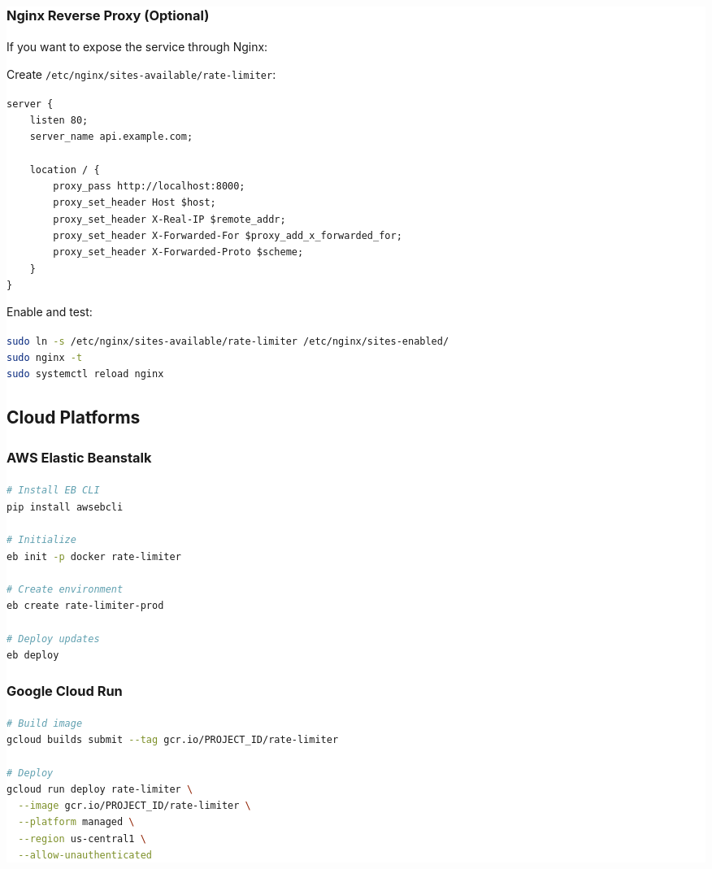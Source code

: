 ### Nginx Reverse Proxy (Optional)

If you want to expose the service through Nginx:

Create `/etc/nginx/sites-available/rate-limiter`:

```nginx
server {
    listen 80;
    server_name api.example.com;

    location / {
        proxy_pass http://localhost:8000;
        proxy_set_header Host $host;
        proxy_set_header X-Real-IP $remote_addr;
        proxy_set_header X-Forwarded-For $proxy_add_x_forwarded_for;
        proxy_set_header X-Forwarded-Proto $scheme;
    }
}
```

Enable and test:
```bash
sudo ln -s /etc/nginx/sites-available/rate-limiter /etc/nginx/sites-enabled/
sudo nginx -t
sudo systemctl reload nginx
```

## Cloud Platforms

### AWS Elastic Beanstalk

```bash
# Install EB CLI
pip install awsebcli

# Initialize
eb init -p docker rate-limiter

# Create environment
eb create rate-limiter-prod

# Deploy updates
eb deploy
```

### Google Cloud Run

```bash
# Build image
gcloud builds submit --tag gcr.io/PROJECT_ID/rate-limiter

# Deploy
gcloud run deploy rate-limiter \
  --image gcr.io/PROJECT_ID/rate-limiter \
  --platform managed \
  --region us-central1 \
  --allow-unauthenticated
```
